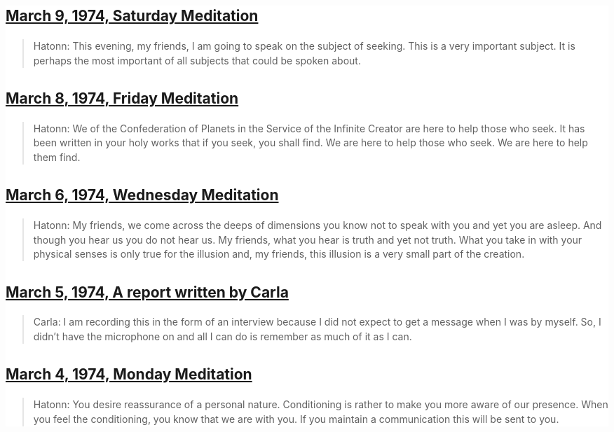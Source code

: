 [<i class="fas fa-file-pdf"></i>](http://llresearch.org/transcripts/issues/1974/1974_0310.pdf) [<i class="fas fa-external-link-alt"></i>](http://llresearch.org/transcripts/issues/1974/1974_0310.aspx)
 

## [March 9, 1974, Saturday Meditation](en/1974/1974_0309)


> Hatonn: This evening, my friends, I am going to speak on the subject of seeking. This is a very important subject. It is perhaps the most important of all subjects that could be spoken about.

[<i class="fas fa-file-pdf"></i>](http://llresearch.org/transcripts/issues/1974/1974_0309.pdf) [<i class="fas fa-external-link-alt"></i>](http://llresearch.org/transcripts/issues/1974/1974_0309.aspx)
 

## [March 8, 1974, Friday Meditation](en/1974/1974_0308)


> Hatonn: We of the Confederation of Planets in the Service of the Infinite Creator are here to help those who seek. It has been written in your holy works that if you seek, you shall find. We are here to help those who seek. We are here to help them find.

[<i class="fas fa-file-pdf"></i>](http://llresearch.org/transcripts/issues/1974/1974_0308.pdf) [<i class="fas fa-external-link-alt"></i>](http://llresearch.org/transcripts/issues/1974/1974_0308.aspx)
 

## [March 6, 1974, Wednesday Meditation](en/1974/1974_0306)


> Hatonn: My friends, we come across the deeps of dimensions you know not to speak with you and yet you are asleep. And though you hear us you do not hear us. My friends, what you hear is truth and yet not truth. What you take in with your physical senses is only true for the illusion and, my friends, this illusion is a very small part of the creation.

[<i class="fas fa-file-pdf"></i>](http://llresearch.org/transcripts/issues/1974/1974_0306.pdf) [<i class="fas fa-external-link-alt"></i>](http://llresearch.org/transcripts/issues/1974/1974_0306.aspx)
 

## [March 5, 1974, A report written by Carla](en/1974/1974_0305)


> Carla: I am recording this in the form of an interview because I did not expect to get a message when I was by myself. So, I didn’t have the microphone on and all I can do is remember as much of it as I can.

[<i class="fas fa-file-pdf"></i>](http://llresearch.org/transcripts/issues/1974/1974_0305.pdf) [<i class="fas fa-external-link-alt"></i>](http://llresearch.org/transcripts/issues/1974/1974_0305.aspx)
 

## [March 4, 1974, Monday Meditation](en/1974/1974_0304)


> Hatonn: You desire reassurance of a personal nature. Conditioning is rather to make you more aware of our presence. When you feel the conditioning, you know that we are with you. If you maintain a communication this will be sent to you.

[<i class="fas fa-file-pdf"></i>](http://llresearch.org/transcripts/issues/1974/1974_0304.pdf) [<i class="fas fa-external-link-alt"></i>](http://llresearch.org/transcripts/issues/1974/1974_0304.aspx)
 
